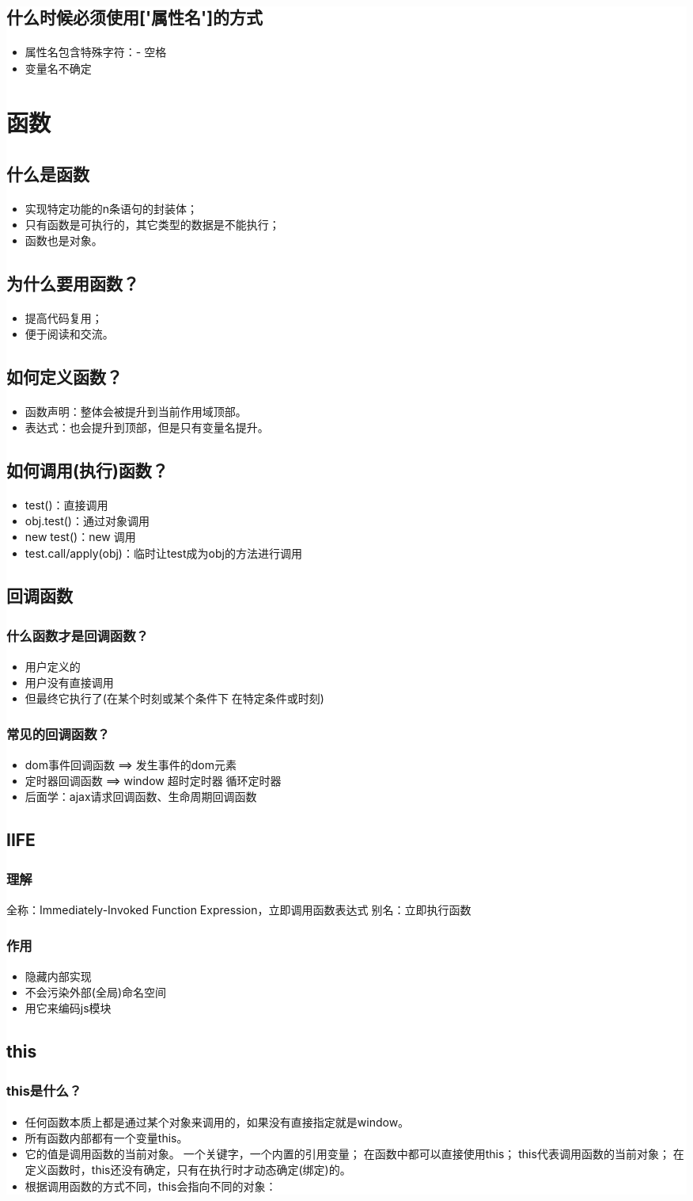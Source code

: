 ## 什么时候必须使用['属性名']的方式
- 属性名包含特殊字符：- 空格
- 变量名不确定
# 函数
## 什么是函数
- 实现特定功能的n条语句的封装体；
- 只有函数是可执行的，其它类型的数据是不能执行；
- 函数也是对象。
## 为什么要用函数？
- 提高代码复用；
- 便于阅读和交流。
## 如何定义函数？
- 函数声明：整体会被提升到当前作用域顶部。
- 表达式：也会提升到顶部，但是只有变量名提升。
## 如何调用(执行)函数？
- test()：直接调用
- obj.test()：通过对象调用
- new test()：new 调用
- test.call/apply(obj)：临时让test成为obj的方法进行调用
## 回调函数 
### 什么函数才是回调函数？
- 用户定义的
- 用户没有直接调用
- 但最终它执行了(在某个时刻或某个条件下   在特定条件或时刻)
### 常见的回调函数？
- dom事件回调函数 ==> 发生事件的dom元素
- 定时器回调函数 ==> window
超时定时器
循环定时器
- 后面学：ajax请求回调函数、生命周期回调函数
## IIFE
### 理解
全称：Immediately-Invoked Function Expression，立即调用函数表达式
别名：立即执行函数
### 作用
- 隐藏内部实现
- 不会污染外部(全局)命名空间
- 用它来编码js模块
## this
### this是什么？
- 任何函数本质上都是通过某个对象来调用的，如果没有直接指定就是window。
- 所有函数内部都有一个变量this。
- 它的值是调用函数的当前对象。
一个关键字，一个内置的引用变量；
在函数中都可以直接使用this；
this代表调用函数的当前对象；
在定义函数时，this还没有确定，只有在执行时才动态确定(绑定)的。
- 根据调用函数的方式不同，this会指向不同的对象：
